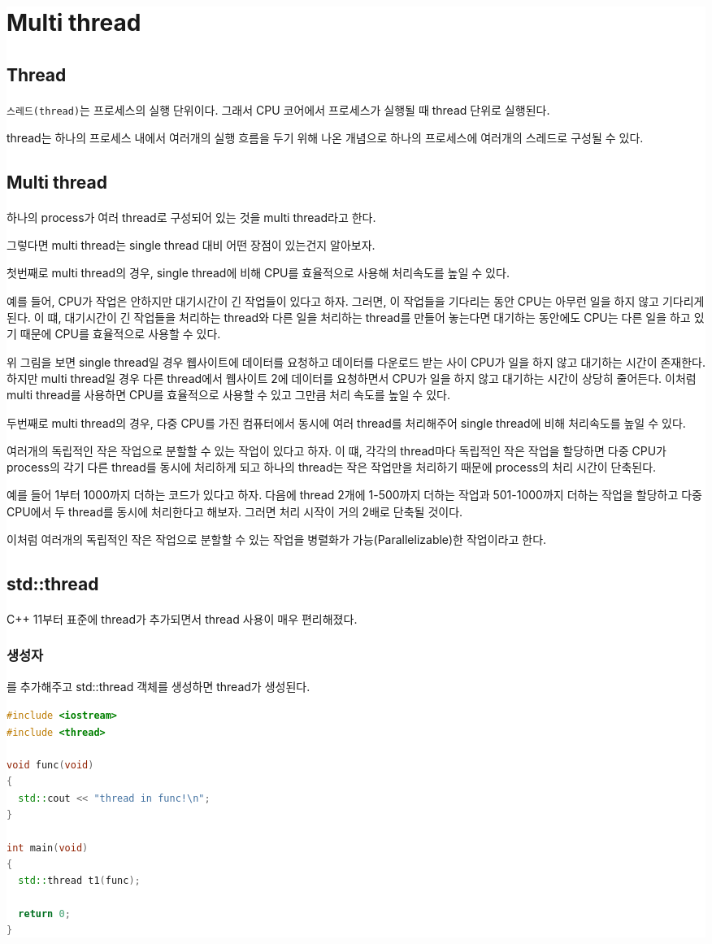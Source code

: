 # Multi thread

## Thread
`스레드(thread)`는 프로세스의 실행 단위이다. 그래서 CPU 코어에서 프로세스가 실행될 때 thread 단위로 실행된다.

thread는 하나의 프로세스 내에서 여러개의 실행 흐름을 두기 위해 나온 개념으로 하나의 프로세스에 여러개의 스레드로 구성될 수 있다.

## Multi thread
하나의 process가 여러 thread로 구성되어 있는 것을 multi thread라고 한다.

```{figure} _image/4101.png
```

그렇다면 multi thread는 single thread 대비 어떤 장점이 있는건지 알아보자.

첫번째로 multi thread의 경우, single thread에 비해 CPU를 효율적으로 사용해 처리속도를 높일 수 있다.

예를 들어, CPU가 작업은 안하지만 대기시간이 긴 작업들이 있다고 하자. 그러면, 이 작업들을 기다리는 동안 CPU는 아무런 일을 하지 않고 기다리게 된다. 이 떄, 대기시간이 긴 작업들을 처리하는 thread와 다른 일을 처리하는 thread를 만들어 놓는다면 대기하는 동안에도 CPU는 다른 일을 하고 있기 때문에 CPU를 효율적으로 사용할 수 있다.

```{figure} _image/4102.png
```

위 그림을 보면 single thread일 경우 웹사이트에 데이터를 요청하고 데이터를 다운로드 받는 사이 CPU가 일을 하지 않고 대기하는 시간이 존재한다. 하지만 multi thread일 경우 다른 thread에서 웹사이트 2에 데이터를 요청하면서 CPU가 일을 하지 않고 대기하는 시간이 상당히 줄어든다. 이처럼 multi thread를 사용하면 CPU를 효율적으로 사용할 수 있고 그만큼 처리 속도를 높일 수 있다. 

두번째로 multi thread의 경우, 다중 CPU를 가진 컴퓨터에서 동시에 여러 thread를 처리해주어 single thread에 비해 처리속도를 높일 수 있다.

여러개의 독립적인 작은 작업으로 분할할 수 있는 작업이 있다고 하자. 이 떄, 각각의 thread마다 독립적인 작은 작업을 할당하면 다중 CPU가 process의 각기 다른 thread를 동시에 처리하게 되고 하나의 thread는 작은 작업만을 처리하기 때문에 process의 처리 시간이 단축된다.

예를 들어 1부터 1000까지 더하는 코드가 있다고 하자. 다음에 thread 2개에 1-500까지 더하는 작업과 501-1000까지 더하는 작업을 할당하고 다중 CPU에서 두 thread를 동시에 처리한다고 해보자. 그러면 처리 시작이 거의 2배로 단축될 것이다.

```{figure} _image/4103.png
```

이처럼 여러개의 독립적인 작은 작업으로 분할할 수 있는 작업을 병렬화가 가능(Parallelizable)한 작업이라고 한다.

## std::thread
C++ 11부터 표준에 thread가 추가되면서 thread 사용이 매우 편리해졌다.

### 생성자
<thread>를 추가해주고 std::thread 객체를 생성하면 thread가 생성된다.

```cpp
#include <iostream>
#include <thread>

void func(void)
{
  std::cout << "thread in func!\n";
}

int main(void)
{
  std::thread t1(func);

  return 0;
}
```
